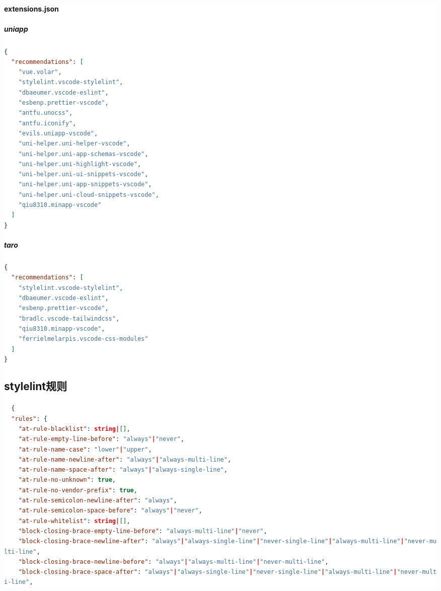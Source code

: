 #### **extensions.json**

##### uniapp

```json
{
  "recommendations": [
    "vue.volar",
    "stylelint.vscode-stylelint",
    "dbaeumer.vscode-eslint",
    "esbenp.prettier-vscode",
    "antfu.unocss",
    "antfu.iconify",
    "evils.uniapp-vscode",
    "uni-helper.uni-helper-vscode",
    "uni-helper.uni-app-schemas-vscode",
    "uni-helper.uni-highlight-vscode",
    "uni-helper.uni-ui-snippets-vscode",
    "uni-helper.uni-app-snippets-vscode",
    "uni-helper.uni-cloud-snippets-vscode",
    "qiu8310.minapp-vscode"
  ]
}

```

##### taro

```json
{
  "recommendations": [
    "stylelint.vscode-stylelint",
    "dbaeumer.vscode-eslint",
    "esbenp.prettier-vscode",
    "bradlc.vscode-tailwindcss",
    "qiu8310.minapp-vscode",
    "ferrielmelarpis.vscode-css-modules"
  ]
}

```





## stylelint规则

```json
  {  
  "rules": {  
    "at-rule-blacklist": string|[],  
    "at-rule-empty-line-before": "always"|"never",  
    "at-rule-name-case": "lower"|"upper",  
    "at-rule-name-newline-after": "always"|"always-multi-line",  
    "at-rule-name-space-after": "always"|"always-single-line",  
    "at-rule-no-unknown": true,  
    "at-rule-no-vendor-prefix": true,  
    "at-rule-semicolon-newline-after": "always",  
    "at-rule-semicolon-space-before": "always"|"never",  
    "at-rule-whitelist": string|[],  
    "block-closing-brace-empty-line-before": "always-multi-line"|"never",  
    "block-closing-brace-newline-after": "always"|"always-single-line"|"never-single-line"|"always-multi-line"|"never-multi-line",  
    "block-closing-brace-newline-before": "always"|"always-multi-line"|"never-multi-line",  
    "block-closing-brace-space-after": "always"|"always-single-line"|"never-single-line"|"always-multi-line"|"never-multi-line",  
```